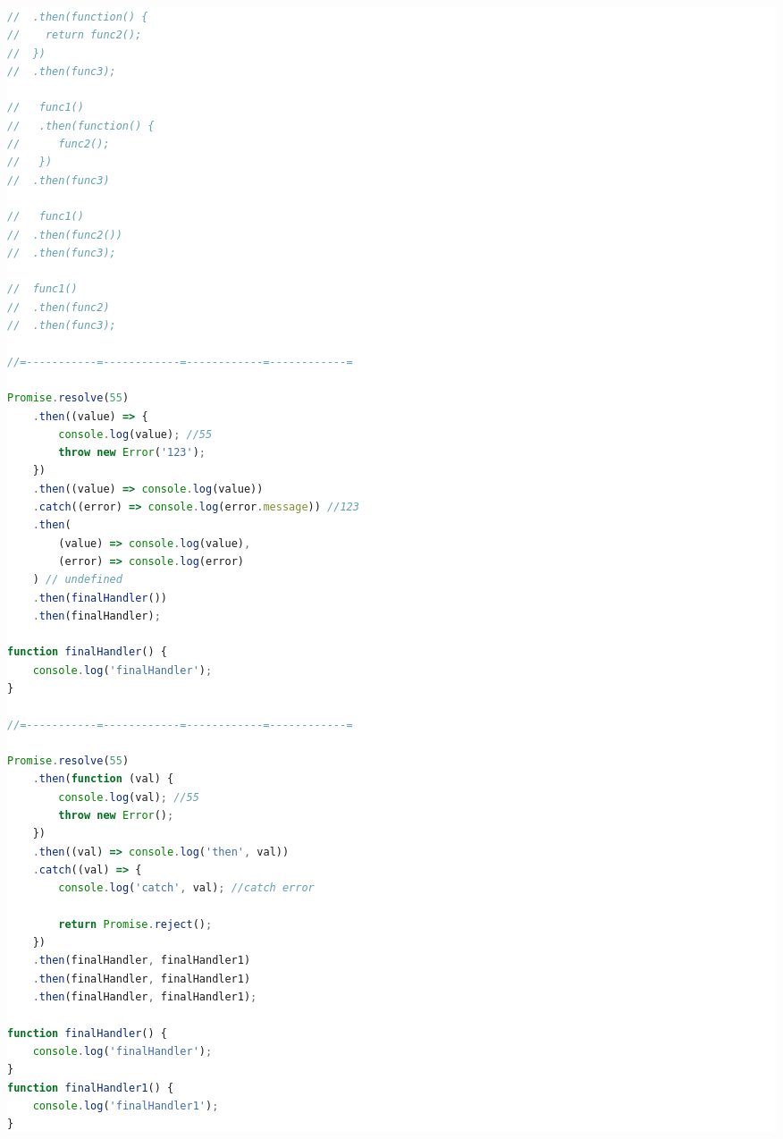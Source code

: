 ```javascript
//  .then(function() {
//    return func2();
//  })
//  .then(func3);

//   func1()
//   .then(function() {
//      func2();
//   })
//  .then(func3)

//   func1()
//  .then(func2())
//  .then(func3);

//  func1()
//  .then(func2)
//  .then(func3);

//=-----------=------------=------------=------------=

Promise.resolve(55)
	.then((value) => {
		console.log(value); //55
		throw new Error('123');
	})
	.then((value) => console.log(value))
	.catch((error) => console.log(error.message)) //123
	.then(
		(value) => console.log(value),
		(error) => console.log(error)
	) // undefined
	.then(finalHandler())
	.then(finalHandler);

function finalHandler() {
	console.log('finalHandler');
}

//=-----------=------------=------------=------------=

Promise.resolve(55)
	.then(function (val) {
		console.log(val); //55
		throw new Error();
	})
	.then((val) => console.log('then', val))
	.catch((val) => {
		console.log('catch', val); //catch error

		return Promise.reject();
	})
	.then(finalHandler, finalHandler1)
	.then(finalHandler, finalHandler1)
	.then(finalHandler, finalHandler1);

function finalHandler() {
	console.log('finalHandler');
}
function finalHandler1() {
	console.log('finalHandler1');
}

```